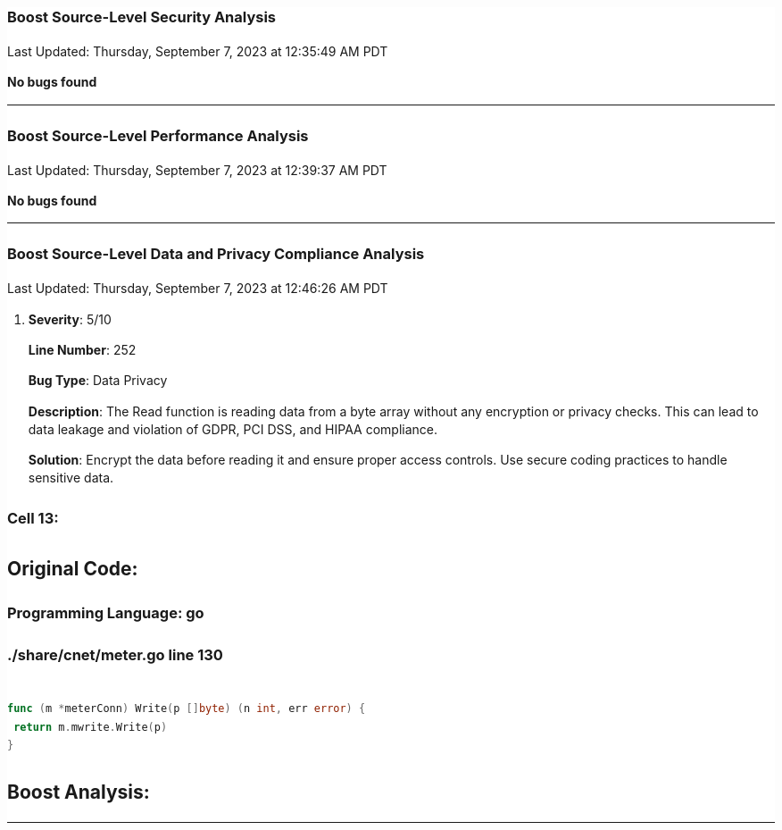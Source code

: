 ### Boost Source-Level Security Analysis

Last Updated: Thursday, September 7, 2023 at 12:35:49 AM PDT

**No bugs found**



---

### Boost Source-Level Performance Analysis

Last Updated: Thursday, September 7, 2023 at 12:39:37 AM PDT

**No bugs found**



---

### Boost Source-Level Data and Privacy Compliance Analysis

Last Updated: Thursday, September 7, 2023 at 12:46:26 AM PDT

1. **Severity**: 5/10

   **Line Number**: 252

   **Bug Type**: Data Privacy

   **Description**: The Read function is reading data from a byte array without any encryption or privacy checks. This can lead to data leakage and violation of GDPR, PCI DSS, and HIPAA compliance.

   **Solution**: Encrypt the data before reading it and ensure proper access controls. Use secure coding practices to handle sensitive data.





### Cell 13:
## Original Code:

### Programming Language: go
### ./share/cnet/meter.go line 130

```go

func (m *meterConn) Write(p []byte) (n int, err error) {
 return m.mwrite.Write(p)
}

```
## Boost Analysis:



---